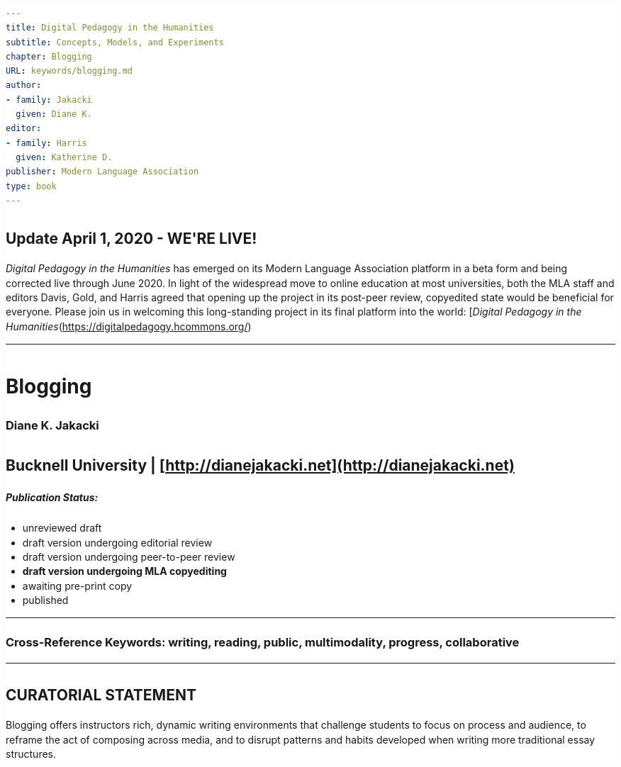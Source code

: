 ```yaml
---
title: Digital Pedagogy in the Humanities
subtitle: Concepts, Models, and Experiments
chapter: Blogging
URL: keywords/blogging.md
author: 
- family: Jakacki
  given: Diane K. 
editor: 
- family: Harris
  given: Katherine D.
publisher: Modern Language Association
type: book
---
```


## Update April 1, 2020 - WE'RE LIVE!
*Digital Pedagogy in the Humanities* has emerged on its Modern Language Association platform in a beta form and being corrected live through June 2020. In light of the widespread move to online education at most universities, both the MLA staff and editors Davis, Gold, and Harris agreed that opening up the project in its post-peer review, copyedited state would be beneficial for everyone. Please join us in welcoming this long-standing project in its final platform into the world: [*Digital Pedagogy in the Humanities*(https://digitalpedagogy.hcommons.org/)

***************************

# Blogging

### Diane K. Jakacki

Bucknell University | [http://dianejakacki.net](http://dianejakacki.net)
---
##### Publication Status:
* unreviewed draft
* draft version undergoing editorial review
* draft version undergoing peer-to-peer review
* **draft version undergoing MLA copyediting**
* awaiting pre-print copy
* published 

---
### Cross-Reference Keywords: writing, reading, public, multimodality, progress, collaborative 
--- 
## CURATORIAL STATEMENT

Blogging offers instructors rich, dynamic writing environments that challenge students to focus on process and audience, to reframe the act of composing across media, and to disrupt patterns and habits developed when writing more traditional essay structures. 
